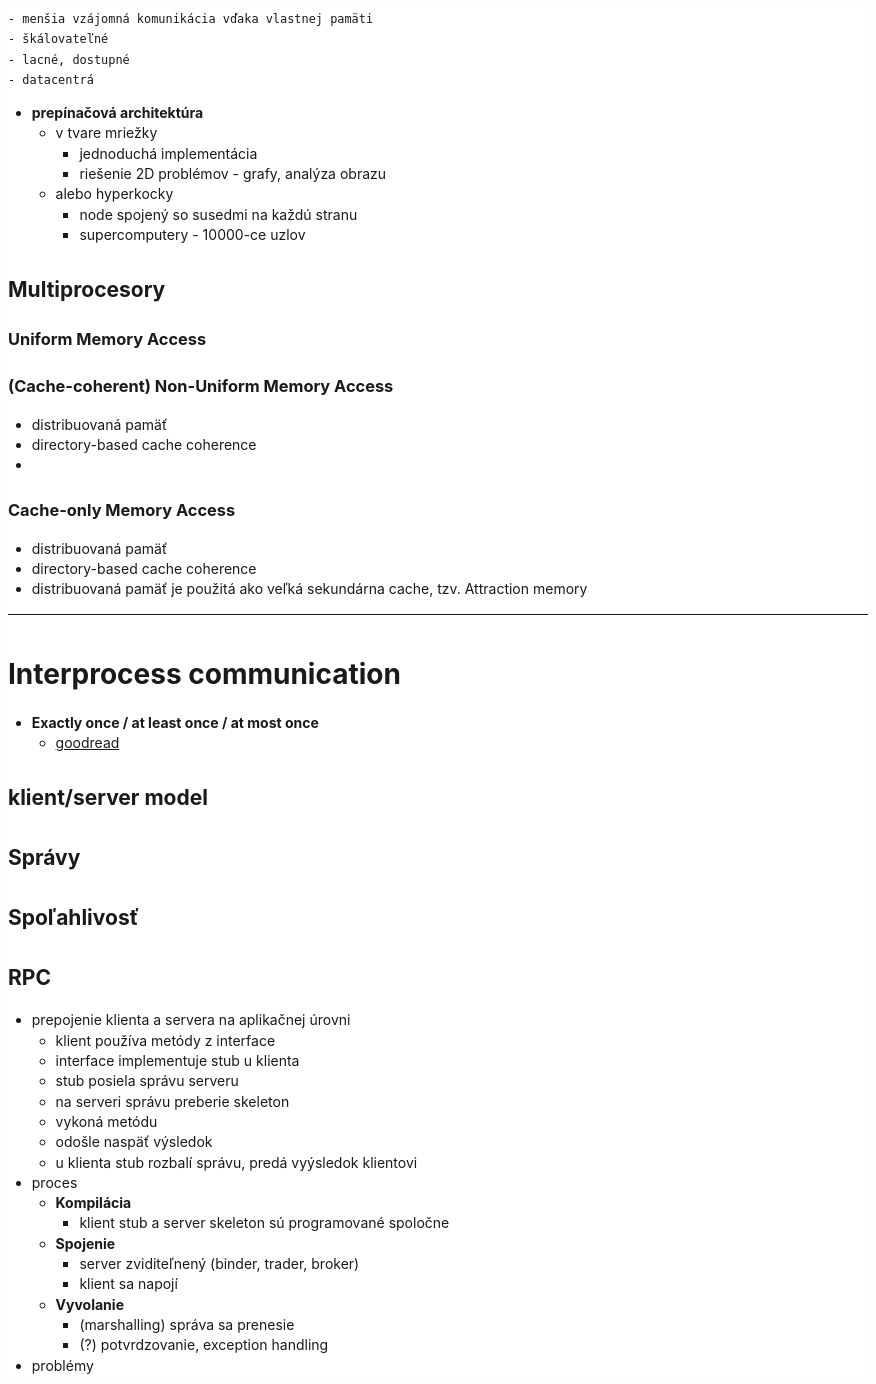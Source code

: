     - menšia vzájomná komunikácia vďaka vlastnej pamäti
    - škálovateľné
    - lacné, dostupné
    - datacentrá
  - **prepínačová architektúra**
    - v tvare mriežky
      - jednoduchá implementácia
      - riešenie 2D problémov - grafy, analýza obrazu
    - alebo hyperkocky
      - node spojený so susedmi na každú stranu
      - supercomputery - 10000-ce uzlov


## Multiprocesory

### Uniform Memory Access

### (Cache-coherent) Non-Uniform Memory Access
- distribuovaná pamäť
- directory-based cache coherence
- 

### Cache-only Memory Access
- distribuovaná pamäť
- directory-based cache coherence
- distribuovaná pamäť je použitá ako veľká sekundárna cache, tzv. Attraction memory

----------------------------------------------------------------

# Interprocess communication

- **Exactly once / at least once / at most once**
  - [goodread](https://bravenewgeek.com/you-cannot-have-exactly-once-delivery/)

## klient/server model

## Správy

## Spoľahlivosť

## RPC

- prepojenie klienta a servera na aplikačnej úrovni
  - klient používa metódy z interface
  - interface implementuje stub u klienta
  - stub posiela správu serveru
  - na serveri správu preberie skeleton
  - vykoná metódu
  - odošle naspäť výsledok
  - u klienta stub rozbalí správu, predá vyýsledok klientovi
- proces
  - **Kompilácia**
    - klient stub a server skeleton sú programované spoločne
  - **Spojenie**
    - server zviditeľnený (binder, trader, broker)
    - klient sa napojí
  - **Vyvolanie**
    - (marshalling) správa sa prenesie
    - (?) potvrdzovanie, exception handling
- problémy